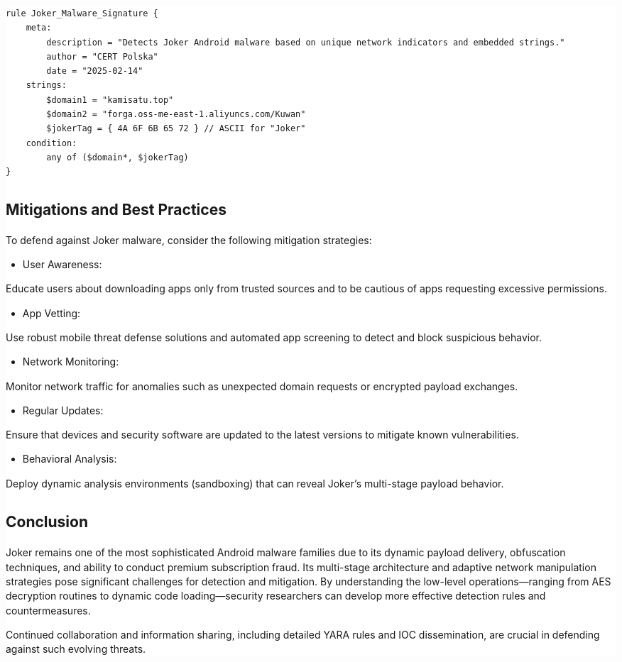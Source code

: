```yara
rule Joker_Malware_Signature {
    meta:
        description = "Detects Joker Android malware based on unique network indicators and embedded strings."
        author = "CERT Polska"
        date = "2025-02-14"
    strings:
        $domain1 = "kamisatu.top"
        $domain2 = "forga.oss-me-east-1.aliyuncs.com/Kuwan"
        $jokerTag = { 4A 6F 6B 65 72 } // ASCII for "Joker"
    condition:
        any of ($domain*, $jokerTag)
}
```

## Mitigations and Best Practices

To defend against Joker malware, consider the following mitigation strategies:

- User Awareness:

Educate users about downloading apps only from trusted sources and to be cautious of apps requesting excessive permissions.

- App Vetting:

Use robust mobile threat defense solutions and automated app screening to detect and block suspicious behavior.

- Network Monitoring:

Monitor network traffic for anomalies such as unexpected domain requests or encrypted payload exchanges.

- Regular Updates:

Ensure that devices and security software are updated to the latest versions to mitigate known vulnerabilities.

- Behavioral Analysis:

Deploy dynamic analysis environments (sandboxing) that can reveal Joker’s multi-stage payload behavior.


## Conclusion

Joker remains one of the most sophisticated Android malware families due to its dynamic payload delivery, obfuscation techniques, and ability to conduct premium subscription fraud. Its multi-stage architecture and adaptive network manipulation strategies pose significant challenges for detection and mitigation. By understanding the low-level operations—ranging from AES decryption routines to dynamic code loading—security researchers can develop more effective detection rules and countermeasures.

Continued collaboration and information sharing, including detailed YARA rules and IOC dissemination, are crucial in defending against such evolving threats.

